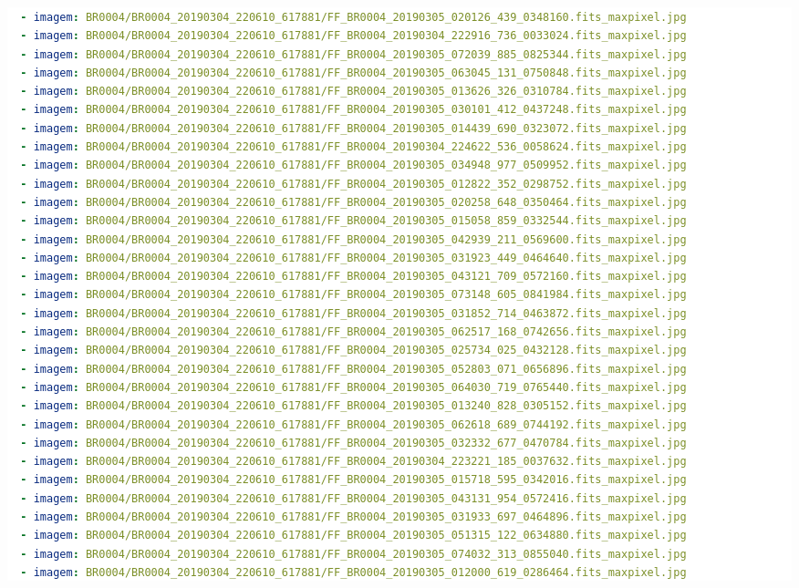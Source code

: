 ```yaml
  - imagem: BR0004/BR0004_20190304_220610_617881/FF_BR0004_20190305_020126_439_0348160.fits_maxpixel.jpg
  - imagem: BR0004/BR0004_20190304_220610_617881/FF_BR0004_20190304_222916_736_0033024.fits_maxpixel.jpg
  - imagem: BR0004/BR0004_20190304_220610_617881/FF_BR0004_20190305_072039_885_0825344.fits_maxpixel.jpg
  - imagem: BR0004/BR0004_20190304_220610_617881/FF_BR0004_20190305_063045_131_0750848.fits_maxpixel.jpg
  - imagem: BR0004/BR0004_20190304_220610_617881/FF_BR0004_20190305_013626_326_0310784.fits_maxpixel.jpg
  - imagem: BR0004/BR0004_20190304_220610_617881/FF_BR0004_20190305_030101_412_0437248.fits_maxpixel.jpg
  - imagem: BR0004/BR0004_20190304_220610_617881/FF_BR0004_20190305_014439_690_0323072.fits_maxpixel.jpg
  - imagem: BR0004/BR0004_20190304_220610_617881/FF_BR0004_20190304_224622_536_0058624.fits_maxpixel.jpg
  - imagem: BR0004/BR0004_20190304_220610_617881/FF_BR0004_20190305_034948_977_0509952.fits_maxpixel.jpg
  - imagem: BR0004/BR0004_20190304_220610_617881/FF_BR0004_20190305_012822_352_0298752.fits_maxpixel.jpg
  - imagem: BR0004/BR0004_20190304_220610_617881/FF_BR0004_20190305_020258_648_0350464.fits_maxpixel.jpg
  - imagem: BR0004/BR0004_20190304_220610_617881/FF_BR0004_20190305_015058_859_0332544.fits_maxpixel.jpg
  - imagem: BR0004/BR0004_20190304_220610_617881/FF_BR0004_20190305_042939_211_0569600.fits_maxpixel.jpg
  - imagem: BR0004/BR0004_20190304_220610_617881/FF_BR0004_20190305_031923_449_0464640.fits_maxpixel.jpg
  - imagem: BR0004/BR0004_20190304_220610_617881/FF_BR0004_20190305_043121_709_0572160.fits_maxpixel.jpg
  - imagem: BR0004/BR0004_20190304_220610_617881/FF_BR0004_20190305_073148_605_0841984.fits_maxpixel.jpg
  - imagem: BR0004/BR0004_20190304_220610_617881/FF_BR0004_20190305_031852_714_0463872.fits_maxpixel.jpg
  - imagem: BR0004/BR0004_20190304_220610_617881/FF_BR0004_20190305_062517_168_0742656.fits_maxpixel.jpg
  - imagem: BR0004/BR0004_20190304_220610_617881/FF_BR0004_20190305_025734_025_0432128.fits_maxpixel.jpg
  - imagem: BR0004/BR0004_20190304_220610_617881/FF_BR0004_20190305_052803_071_0656896.fits_maxpixel.jpg
  - imagem: BR0004/BR0004_20190304_220610_617881/FF_BR0004_20190305_064030_719_0765440.fits_maxpixel.jpg
  - imagem: BR0004/BR0004_20190304_220610_617881/FF_BR0004_20190305_013240_828_0305152.fits_maxpixel.jpg
  - imagem: BR0004/BR0004_20190304_220610_617881/FF_BR0004_20190305_062618_689_0744192.fits_maxpixel.jpg
  - imagem: BR0004/BR0004_20190304_220610_617881/FF_BR0004_20190305_032332_677_0470784.fits_maxpixel.jpg
  - imagem: BR0004/BR0004_20190304_220610_617881/FF_BR0004_20190304_223221_185_0037632.fits_maxpixel.jpg
  - imagem: BR0004/BR0004_20190304_220610_617881/FF_BR0004_20190305_015718_595_0342016.fits_maxpixel.jpg
  - imagem: BR0004/BR0004_20190304_220610_617881/FF_BR0004_20190305_043131_954_0572416.fits_maxpixel.jpg
  - imagem: BR0004/BR0004_20190304_220610_617881/FF_BR0004_20190305_031933_697_0464896.fits_maxpixel.jpg
  - imagem: BR0004/BR0004_20190304_220610_617881/FF_BR0004_20190305_051315_122_0634880.fits_maxpixel.jpg
  - imagem: BR0004/BR0004_20190304_220610_617881/FF_BR0004_20190305_074032_313_0855040.fits_maxpixel.jpg
  - imagem: BR0004/BR0004_20190304_220610_617881/FF_BR0004_20190305_012000_619_0286464.fits_maxpixel.jpg
```